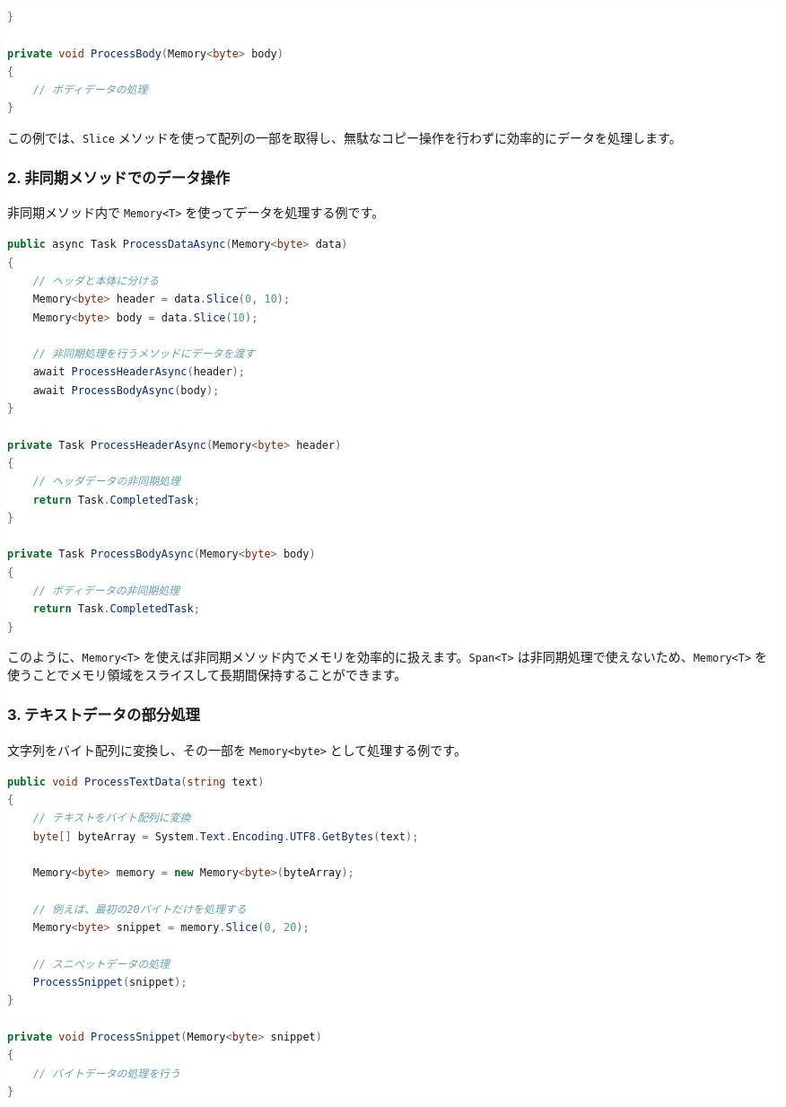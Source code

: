 ```csharp
}

private void ProcessBody(Memory<byte> body)
{
    // ボディデータの処理
}
```

この例では、`Slice` メソッドを使って配列の一部を取得し、無駄なコピー操作を行わずに効率的にデータを処理します。

### 2. 非同期メソッドでのデータ操作
非同期メソッド内で `Memory<T>` を使ってデータを処理する例です。

```csharp
public async Task ProcessDataAsync(Memory<byte> data)
{
    // ヘッダと本体に分ける
    Memory<byte> header = data.Slice(0, 10);
    Memory<byte> body = data.Slice(10);

    // 非同期処理を行うメソッドにデータを渡す
    await ProcessHeaderAsync(header);
    await ProcessBodyAsync(body);
}

private Task ProcessHeaderAsync(Memory<byte> header)
{
    // ヘッダデータの非同期処理
    return Task.CompletedTask;
}

private Task ProcessBodyAsync(Memory<byte> body)
{
    // ボディデータの非同期処理
    return Task.CompletedTask;
}
```

このように、`Memory<T>` を使えば非同期メソッド内でメモリを効率的に扱えます。`Span<T>` は非同期処理で使えないため、`Memory<T>` を使うことでメモリ領域をスライスして長期間保持することができます。

### 3. テキストデータの部分処理
文字列をバイト配列に変換し、その一部を `Memory<byte>` として処理する例です。

```csharp
public void ProcessTextData(string text)
{
    // テキストをバイト配列に変換
    byte[] byteArray = System.Text.Encoding.UTF8.GetBytes(text);

    Memory<byte> memory = new Memory<byte>(byteArray);

    // 例えば、最初の20バイトだけを処理する
    Memory<byte> snippet = memory.Slice(0, 20);

    // スニペットデータの処理
    ProcessSnippet(snippet);
}

private void ProcessSnippet(Memory<byte> snippet)
{
    // バイトデータの処理を行う
}
```
